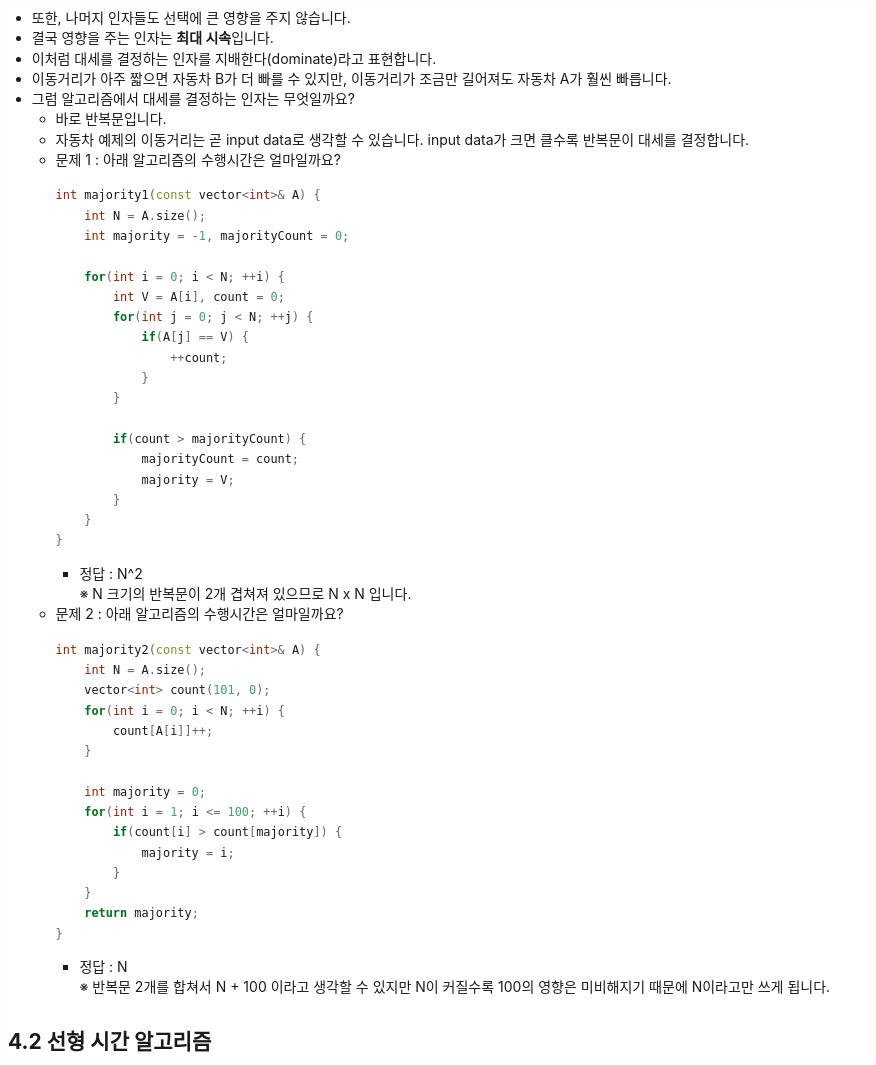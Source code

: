   * 또한, 나머지 인자들도 선택에 큰 영향을 주지 않습니다.
  * 결국 영향을 주는 인자는 **최대 시속**입니다.
  * 이처럼 대세를 결정하는 인자를 지배한다(dominate)라고 표현합니다.
  * 이동거리가 아주 짧으면 자동차 B가 더 빠를 수 있지만, 이동거리가 조금만 길어져도 자동차 A가 훨씬 빠릅니다.
* 그럼 알고리즘에서 대세를 결정하는 인자는 무엇일까요?
  * 바로 반복문입니다.
  * 자동차 예제의 이동거리는 곧 input data로 생각할 수 있습니다. input data가 크면 클수록 반복문이 대세를 결정합니다.
  * 문제 1 : 아래 알고리즘의 수행시간은 얼마일까요?  
    ```c++
    int majority1(const vector<int>& A) {
    	int N = A.size();
    	int majority = -1, majorityCount = 0;
    	
    	for(int i = 0; i < N; ++i) {
    		int V = A[i], count = 0;
    		for(int j = 0; j < N; ++j) {
    			if(A[j] == V) {
    				++count;
    			}
    		}
    	
    		if(count > majorityCount) {
    			majorityCount = count;
    			majority = V;
    		}
    	}
    }
    ```
    * 정답 : N^2  
      ※ N 크기의 반복문이 2개 겹쳐져 있으므로 N x N 입니다.
  * 문제 2 : 아래 알고리즘의 수행시간은 얼마일까요?  
    ```c++
    int majority2(const vector<int>& A) {
    	int N = A.size();
        vector<int> count(101, 0);
        for(int i = 0; i < N; ++i) {
            count[A[i]]++;
        }
        
        int majority = 0;
        for(int i = 1; i <= 100; ++i) {
            if(count[i] > count[majority]) {
    			majority = i;   
            }
        }
        return majority;
    }
    ```
    * 정답 : N  
      ※ 반복문 2개를 합쳐서 N + 100 이라고 생각할 수 있지만 N이 커질수록 100의 영향은 미비해지기 때문에 N이라고만 쓰게 됩니다.

## 4.2 선형 시간 알고리즘
